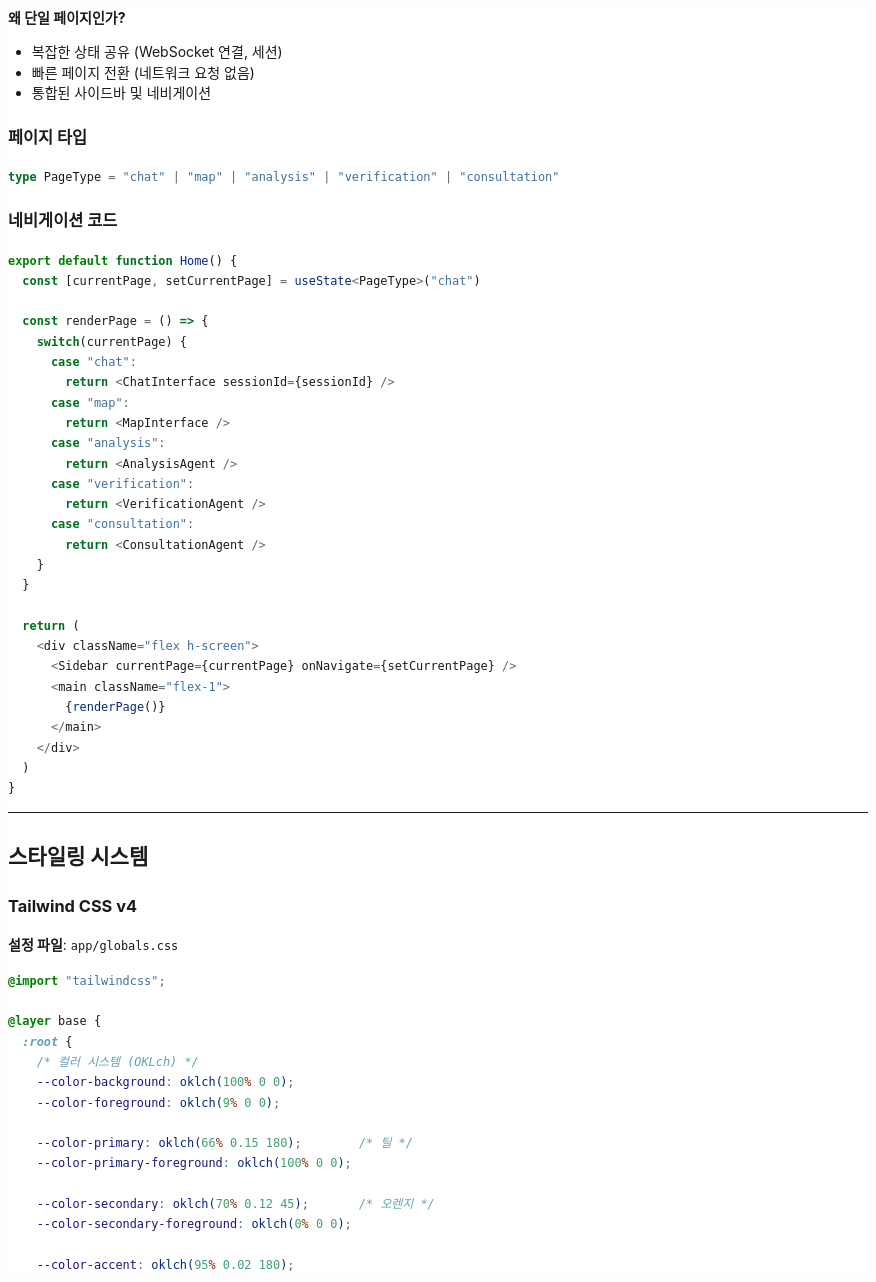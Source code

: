**왜 단일 페이지인가?**
- 복잡한 상태 공유 (WebSocket 연결, 세션)
- 빠른 페이지 전환 (네트워크 요청 없음)
- 통합된 사이드바 및 네비게이션

### 페이지 타입
```typescript
type PageType = "chat" | "map" | "analysis" | "verification" | "consultation"
```

### 네비게이션 코드
```typescript
export default function Home() {
  const [currentPage, setCurrentPage] = useState<PageType>("chat")

  const renderPage = () => {
    switch(currentPage) {
      case "chat":
        return <ChatInterface sessionId={sessionId} />
      case "map":
        return <MapInterface />
      case "analysis":
        return <AnalysisAgent />
      case "verification":
        return <VerificationAgent />
      case "consultation":
        return <ConsultationAgent />
    }
  }

  return (
    <div className="flex h-screen">
      <Sidebar currentPage={currentPage} onNavigate={setCurrentPage} />
      <main className="flex-1">
        {renderPage()}
      </main>
    </div>
  )
}
```

---

## 스타일링 시스템

### Tailwind CSS v4
**설정 파일**: `app/globals.css`

```css
@import "tailwindcss";

@layer base {
  :root {
    /* 컬러 시스템 (OKLch) */
    --color-background: oklch(100% 0 0);
    --color-foreground: oklch(9% 0 0);

    --color-primary: oklch(66% 0.15 180);        /* 틸 */
    --color-primary-foreground: oklch(100% 0 0);

    --color-secondary: oklch(70% 0.12 45);       /* 오렌지 */
    --color-secondary-foreground: oklch(0% 0 0);

    --color-accent: oklch(95% 0.02 180);
```